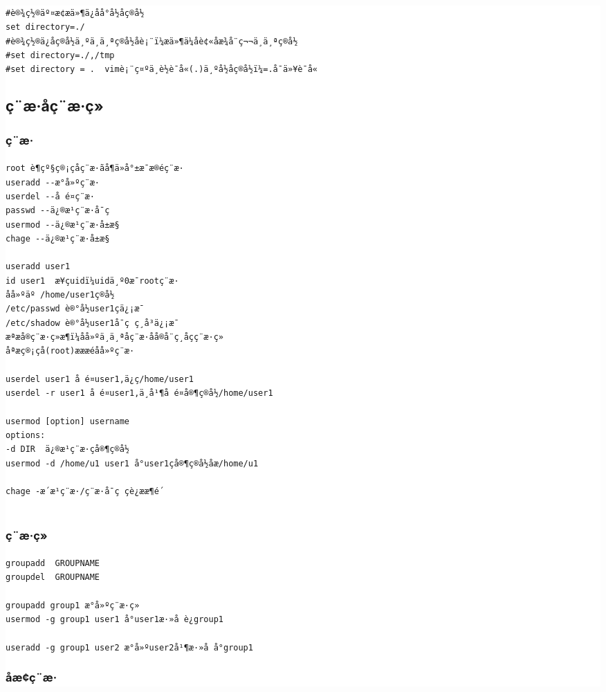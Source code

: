 ```
#è®¾ç½®äº¤æ¢æä»¶ä¿å­å°å½åç®å½
set directory=./
#è®¾ç½®ä¿å­ç®å½ä¸ºä¸ä¸ªç®å½åè¡¨ï¼æä»¶ä¼åè¢«å­æ¾å¨ç¬¬ä¸ä¸ªç®å½
#set directory=./,/tmp
#set directory = .  vimè¡¨ç¤ºä¸è½è¯å«(.)ä¸ºå½åç®å½ï¼=.å¯ä»¥è¯å«
```


## ç¨æ·åç¨æ·ç»

### ç¨æ·
```
root è¶çº§ç®¡çåç¨æ·ãå¶ä»å°±æ¯æ®éç¨æ·
useradd --æ°å»ºç¨æ·
userdel --å é¤ç¨æ·
passwd --ä¿®æ¹ç¨æ·å¯ç 
usermod --ä¿®æ¹ç¨æ·å±æ§
chage --ä¿®æ¹ç¨æ·å±æ§

useradd user1
id user1  æ¥çuidï¼uidä¸º0æ¯rootç¨æ·
åå»ºäº /home/user1ç®å½
/etc/passwd è®°å½user1çä¿¡æ¯
/etc/shadow è®°å½user1å¯ç ç¸å³ä¿¡æ¯
æªæå®ç¨æ·ç»æ¶ï¼åå»ºä¸ä¸ªåç¨æ·åå®å¨ç¸åçç¨æ·ç»
åªæç®¡çå(root)æææéåå»ºç¨æ·

userdel user1 å é¤user1,ä¿ç/home/user1
userdel -r user1 å é¤user1,ä¸å¹¶å é¤å®¶ç®å½/home/user1

usermod [option] username
options:
-d DIR  ä¿®æ¹ç¨æ·çå®¶ç®å½
usermod -d /home/u1 user1 å°user1çå®¶ç®å½åæ/home/u1

chage -æ´æ¹ç¨æ·/ç¨æ·å¯ç çè¿ææ¶é´


```
### ç¨æ·ç»

```
groupadd  GROUPNAME
groupdel  GROUPNAME

groupadd group1 æ°å»ºç¨æ·ç»
usermod -g group1 user1 å°user1æ·»å è¿group1

useradd -g group1 user2 æ°å»ºuser2å¹¶æ·»å å°group1

```
### åæ¢ç¨æ·
